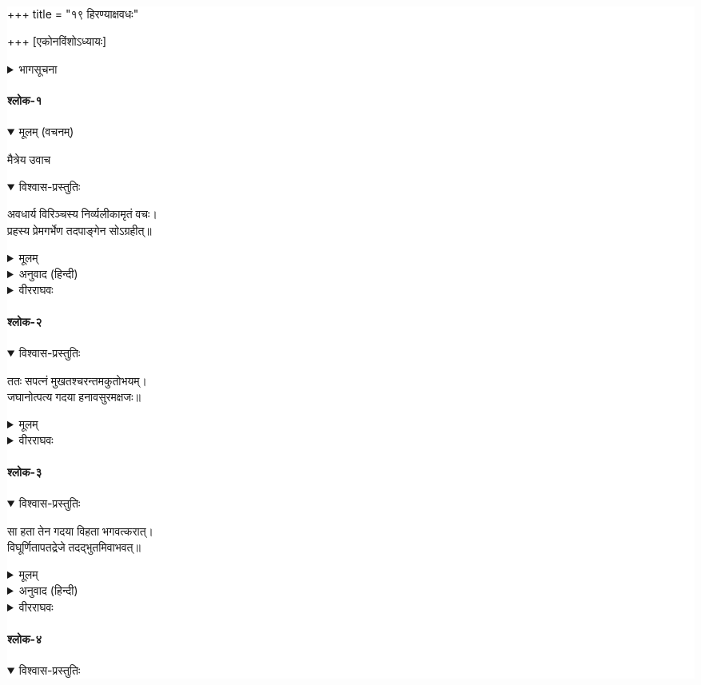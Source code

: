 +++
title = "१९ हिरण्याक्षवधः"

+++
[एकोनविंशोऽध्यायः]



<details><summary>भागसूचना</summary></details>

#### श्लोक-१


<details open><summary>मूलम् (वचनम्)</summary>

मैत्रेय उवाच
</details>

<details open><summary>विश्वास-प्रस्तुतिः</summary>

अवधार्य विरिञ्चस्य निर्व्यलीकामृतं वचः।  
प्रहस्य प्रेमगर्भेण तदपाङ्गेन सोऽग्रहीत्॥
</details>

<details><summary>मूलम्</summary></details>

<details><summary>अनुवाद (हिन्दी)</summary></details>

<details><summary>वीरराघवः</summary></details>

#### श्लोक-२


<details open><summary>विश्वास-प्रस्तुतिः</summary>

ततः सपत्नं मुखतश्चरन्तमकुतोभयम्।  
जघानोत्पत्य गदया हनावसुरमक्षजः॥
</details>

<details><summary>मूलम्</summary></details>

<details><summary>वीरराघवः</summary></details>

#### श्लोक-३


<details open><summary>विश्वास-प्रस्तुतिः</summary>

सा हता तेन गदया विहता भगवत्करात्।  
विघूर्णितापतद्रेजे तदद‍्भुतमिवाभवत्॥
</details>

<details><summary>मूलम्</summary></details>

<details><summary>अनुवाद (हिन्दी)</summary></details>

<details><summary>वीरराघवः</summary></details>

#### श्लोक-४


<details open><summary>विश्वास-प्रस्तुतिः</summary>


[^m9]: प्राचीने पाठे 'मैत्रेय उवाच' अयं पाठो न ।